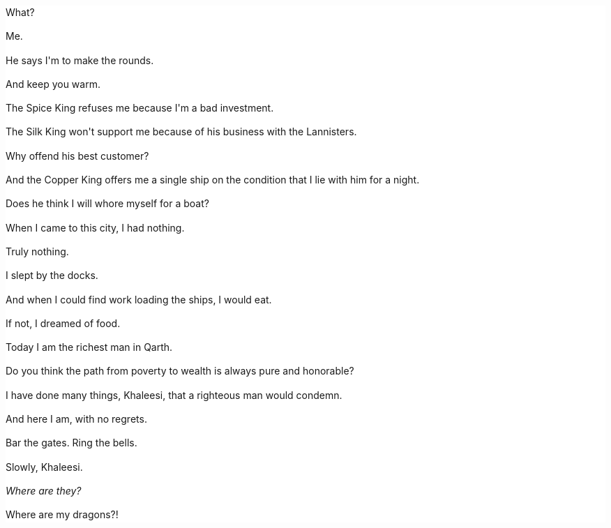 What?

Me.

He says I'm to make the rounds.

And keep you warm.

The Spice King refuses me because I'm a bad investment.

The Silk King won't support me because of his business with the Lannisters.

Why offend his best customer?

And the Copper King offers me a single ship on the condition that I lie with him for a night.

Does he think I will whore myself for a boat?

When I came to this city, I had nothing.

Truly nothing.

I slept by the docks.

And when I could find work loading the ships, I would eat.

If not, I dreamed of food.

Today I am the richest man in Qarth.

Do you think the path from poverty to wealth is always pure and honorable?

I have done many things, Khaleesi, that a righteous man would condemn.

And here I am, with no regrets.

Bar the gates. Ring the bells.

Slowly, Khaleesi.

_Where are they?_

Where are my dragons?!
